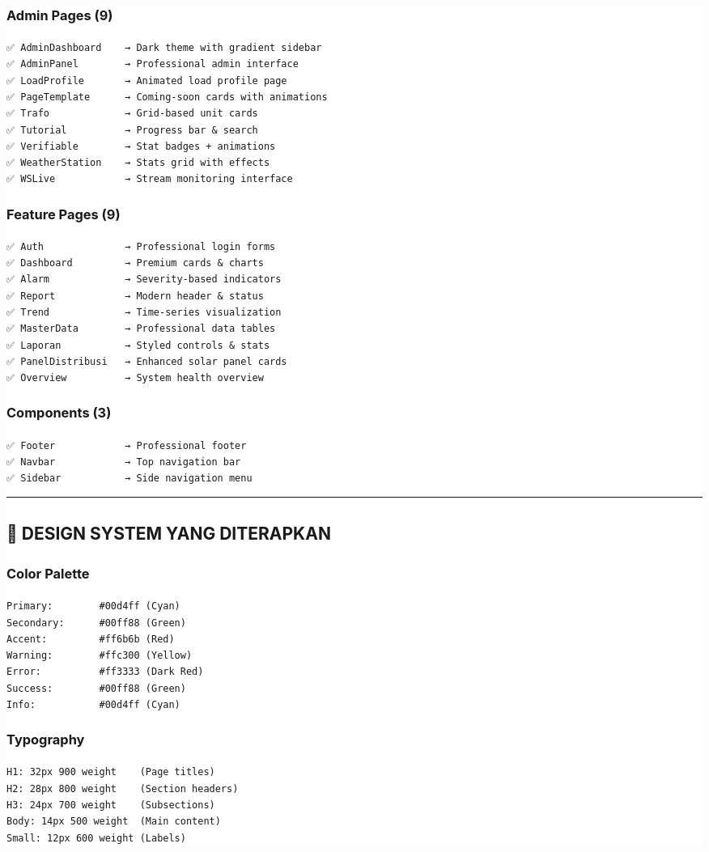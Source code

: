 ### Admin Pages (9)
```
✅ AdminDashboard    → Dark theme with gradient sidebar
✅ AdminPanel        → Professional admin interface
✅ LoadProfile       → Animated load profile page
✅ PageTemplate      → Coming-soon cards with animations
✅ Trafo             → Grid-based unit cards
✅ Tutorial          → Progress bar & search
✅ Verifiable        → Stat badges + animations
✅ WeatherStation    → Stats grid with effects
✅ WSLive            → Stream monitoring interface
```

### Feature Pages (9)
```
✅ Auth              → Professional login forms
✅ Dashboard         → Premium cards & charts
✅ Alarm             → Severity-based indicators
✅ Report            → Modern header & status
✅ Trend             → Time-series visualization
✅ MasterData        → Professional data tables
✅ Laporan           → Styled controls & stats
✅ PanelDistribusi   → Enhanced solar panel cards
✅ Overview          → System health overview
```

### Components (3)
```
✅ Footer            → Professional footer
✅ Navbar            → Top navigation bar
✅ Sidebar           → Side navigation menu
```

---

## 🎨 DESIGN SYSTEM YANG DITERAPKAN

### Color Palette
```
Primary:        #00d4ff (Cyan)
Secondary:      #00ff88 (Green)
Accent:         #ff6b6b (Red)
Warning:        #ffc300 (Yellow)
Error:          #ff3333 (Dark Red)
Success:        #00ff88 (Green)
Info:           #00d4ff (Cyan)
```

### Typography
```
H1: 32px 900 weight    (Page titles)
H2: 28px 800 weight    (Section headers)
H3: 24px 700 weight    (Subsections)
Body: 14px 500 weight  (Main content)
Small: 12px 600 weight (Labels)
```
